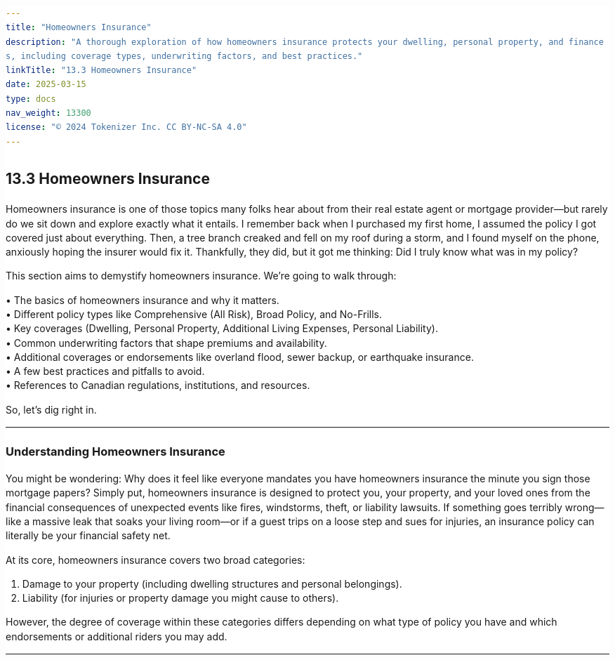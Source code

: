 ```yaml
---
title: "Homeowners Insurance"
description: "A thorough exploration of how homeowners insurance protects your dwelling, personal property, and finances, including coverage types, underwriting factors, and best practices."
linkTitle: "13.3 Homeowners Insurance"
date: 2025-03-15
type: docs
nav_weight: 13300
license: "© 2024 Tokenizer Inc. CC BY-NC-SA 4.0"
---
```


## 13.3 Homeowners Insurance

Homeowners insurance is one of those topics many folks hear about from their real estate agent or mortgage provider—but rarely do we sit down and explore exactly what it entails. I remember back when I purchased my first home, I assumed the policy I got covered just about everything. Then, a tree branch creaked and fell on my roof during a storm, and I found myself on the phone, anxiously hoping the insurer would fix it. Thankfully, they did, but it got me thinking: Did I truly know what was in my policy?

This section aims to demystify homeowners insurance. We’re going to walk through:

• The basics of homeowners insurance and why it matters.  
• Different policy types like Comprehensive (All Risk), Broad Policy, and No-Frills.  
• Key coverages (Dwelling, Personal Property, Additional Living Expenses, Personal Liability).  
• Common underwriting factors that shape premiums and availability.  
• Additional coverages or endorsements like overland flood, sewer backup, or earthquake insurance.  
• A few best practices and pitfalls to avoid.  
• References to Canadian regulations, institutions, and resources.

So, let’s dig right in.

---

### Understanding Homeowners Insurance

You might be wondering: Why does it feel like everyone mandates you have homeowners insurance the minute you sign those mortgage papers? Simply put, homeowners insurance is designed to protect you, your property, and your loved ones from the financial consequences of unexpected events like fires, windstorms, theft, or liability lawsuits. If something goes terribly wrong—like a massive leak that soaks your living room—or if a guest trips on a loose step and sues for injuries, an insurance policy can literally be your financial safety net.

At its core, homeowners insurance covers two broad categories:

1) Damage to your property (including dwelling structures and personal belongings).
2) Liability (for injuries or property damage you might cause to others).

However, the degree of coverage within these categories differs depending on what type of policy you have and which endorsements or additional riders you may add.

---

